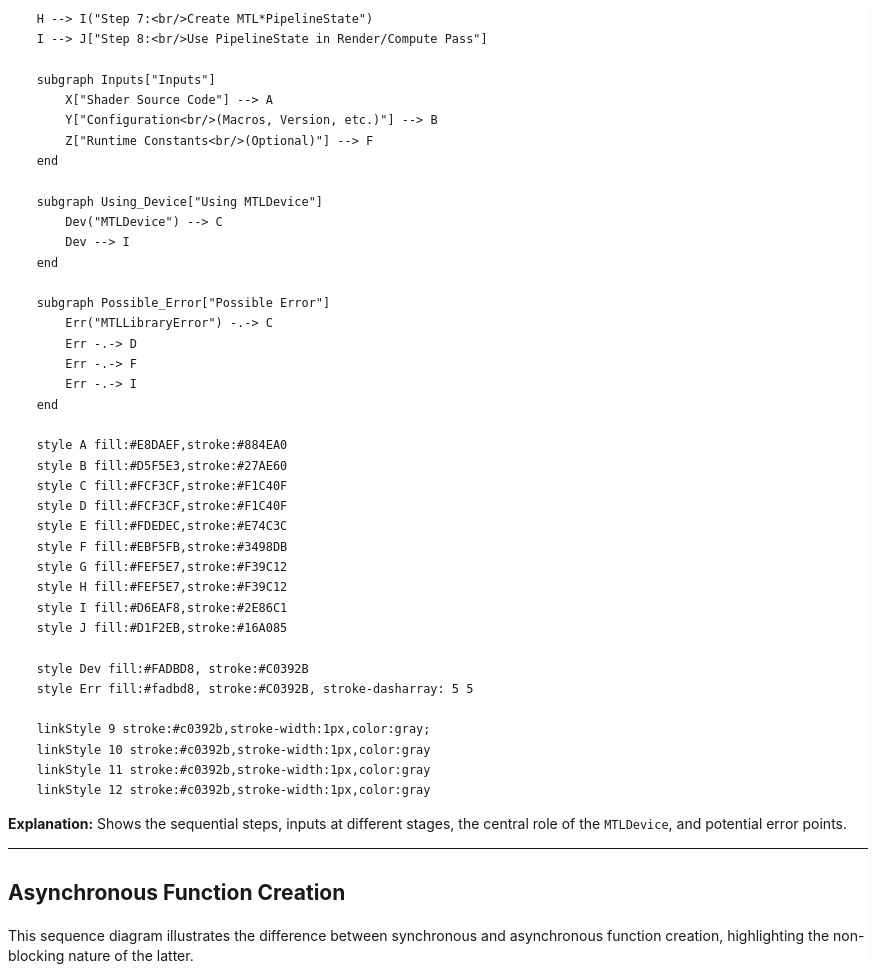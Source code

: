 ```mermaid
    H --> I("Step 7:<br/>Create MTL*PipelineState")
    I --> J["Step 8:<br/>Use PipelineState in Render/Compute Pass"]

    subgraph Inputs["Inputs"]
        X["Shader Source Code"] --> A
        Y["Configuration<br/>(Macros, Version, etc.)"] --> B
        Z["Runtime Constants<br/>(Optional)"] --> F
    end

    subgraph Using_Device["Using MTLDevice"]
        Dev("MTLDevice") --> C
        Dev --> I
    end

    subgraph Possible_Error["Possible Error"]
        Err("MTLLibraryError") -.-> C
        Err -.-> D
        Err -.-> F
        Err -.-> I
    end

    style A fill:#E8DAEF,stroke:#884EA0
    style B fill:#D5F5E3,stroke:#27AE60
    style C fill:#FCF3CF,stroke:#F1C40F
    style D fill:#FCF3CF,stroke:#F1C40F
    style E fill:#FDEDEC,stroke:#E74C3C
    style F fill:#EBF5FB,stroke:#3498DB
    style G fill:#FEF5E7,stroke:#F39C12
    style H fill:#FEF5E7,stroke:#F39C12
    style I fill:#D6EAF8,stroke:#2E86C1
    style J fill:#D1F2EB,stroke:#16A085

    style Dev fill:#FADBD8, stroke:#C0392B
    style Err fill:#fadbd8, stroke:#C0392B, stroke-dasharray: 5 5

    linkStyle 9 stroke:#c0392b,stroke-width:1px,color:gray;
    linkStyle 10 stroke:#c0392b,stroke-width:1px,color:gray
    linkStyle 11 stroke:#c0392b,stroke-width:1px,color:gray
    linkStyle 12 stroke:#c0392b,stroke-width:1px,color:gray

```

**Explanation:** Shows the sequential steps, inputs at different stages, the central role of the `MTLDevice`, and potential error points.

---

## Asynchronous Function Creation

This sequence diagram illustrates the difference between synchronous and asynchronous function creation, highlighting the non-blocking nature of the latter.
